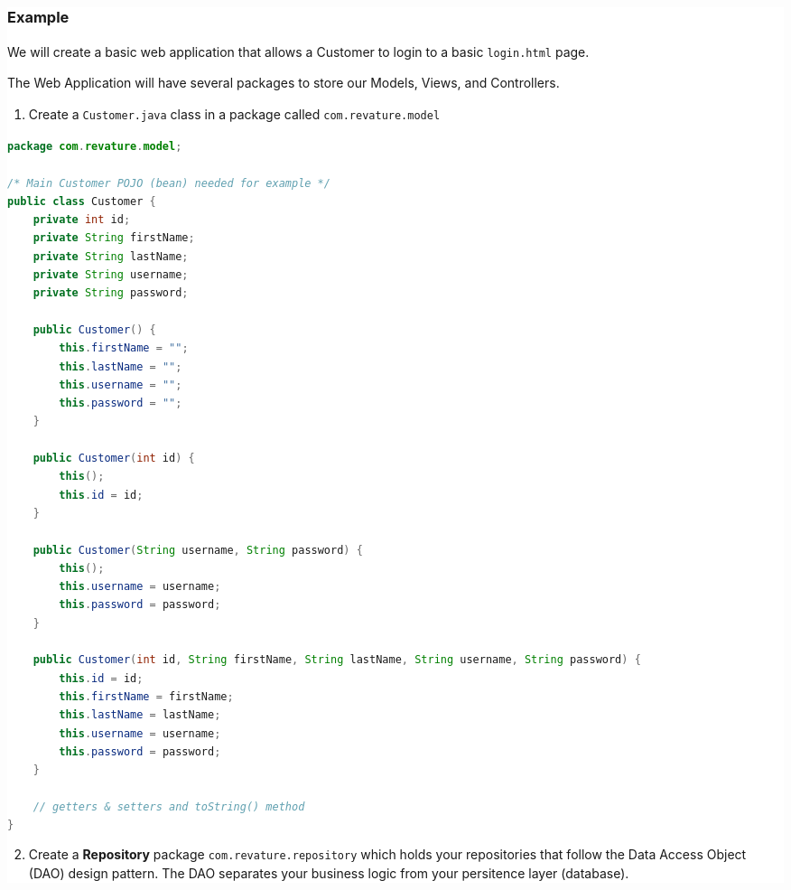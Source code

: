 ### Example

We will create a basic web application that allows a Customer to login to a basic <code>login.html</code> page.

The Web Application will have several packages to store our Models, Views, and Controllers.

1. Create a <code>Customer.java</code> class in a package called <code>com.revature.model</code>

```java
package com.revature.model;

/* Main Customer POJO (bean) needed for example */
public class Customer {
	private int id;
	private String firstName;
	private String lastName;
	private String username;
	private String password;
	
	public Customer() {
		this.firstName = "";
		this.lastName = "";
		this.username = "";
		this.password = "";
	}

	public Customer(int id) {
		this();
		this.id = id;
	}
	
	public Customer(String username, String password) {
		this();
		this.username = username;
		this.password = password;
	}
	
	public Customer(int id, String firstName, String lastName, String username, String password) {
		this.id = id;
		this.firstName = firstName;
		this.lastName = lastName;
		this.username = username;
		this.password = password;
	}
    
    // getters & setters and toString() method
}
```
2. Create a **Repository** package <code>com.revature.repository</code> which holds your repositories that follow the Data Access Object (DAO) design pattern.  The DAO separates your business logic from your persitence layer (database).
